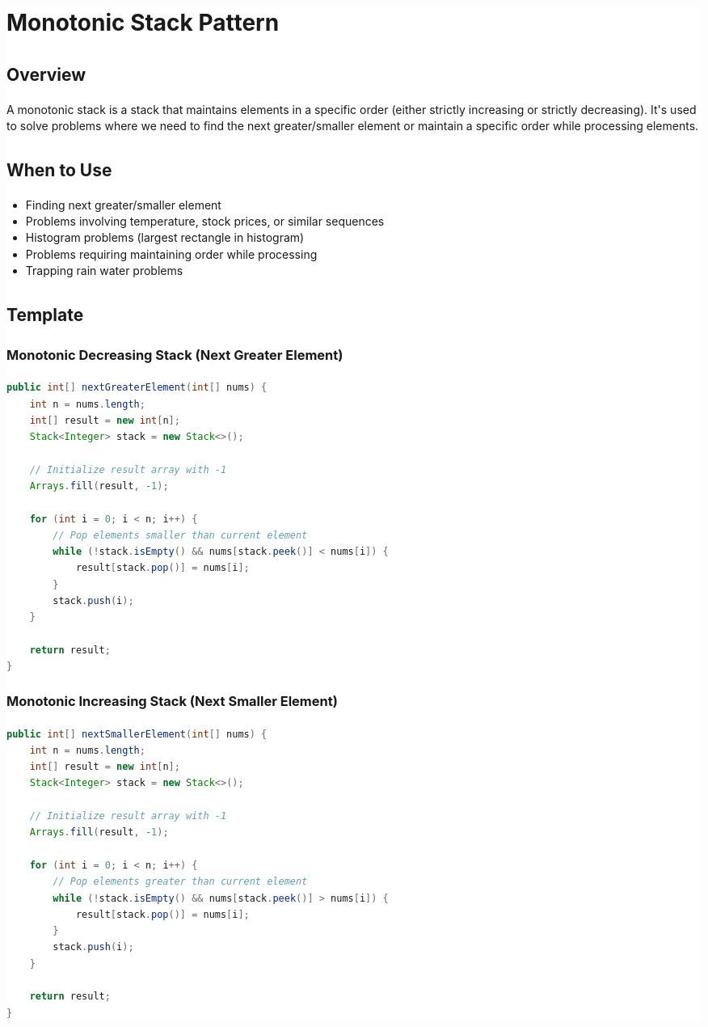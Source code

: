 # Monotonic Stack Pattern

## Overview
A monotonic stack is a stack that maintains elements in a specific order (either strictly increasing or strictly decreasing). It's used to solve problems where we need to find the next greater/smaller element or maintain a specific order while processing elements.

## When to Use
- Finding next greater/smaller element
- Problems involving temperature, stock prices, or similar sequences
- Histogram problems (largest rectangle in histogram)
- Problems requiring maintaining order while processing
- Trapping rain water problems

## Template

### Monotonic Decreasing Stack (Next Greater Element)
```java
public int[] nextGreaterElement(int[] nums) {
    int n = nums.length;
    int[] result = new int[n];
    Stack<Integer> stack = new Stack<>();
    
    // Initialize result array with -1
    Arrays.fill(result, -1);
    
    for (int i = 0; i < n; i++) {
        // Pop elements smaller than current element
        while (!stack.isEmpty() && nums[stack.peek()] < nums[i]) {
            result[stack.pop()] = nums[i];
        }
        stack.push(i);
    }
    
    return result;
}
```

### Monotonic Increasing Stack (Next Smaller Element)
```java
public int[] nextSmallerElement(int[] nums) {
    int n = nums.length;
    int[] result = new int[n];
    Stack<Integer> stack = new Stack<>();
    
    // Initialize result array with -1
    Arrays.fill(result, -1);
    
    for (int i = 0; i < n; i++) {
        // Pop elements greater than current element
        while (!stack.isEmpty() && nums[stack.peek()] > nums[i]) {
            result[stack.pop()] = nums[i];
        }
        stack.push(i);
    }
    
    return result;
}
```
